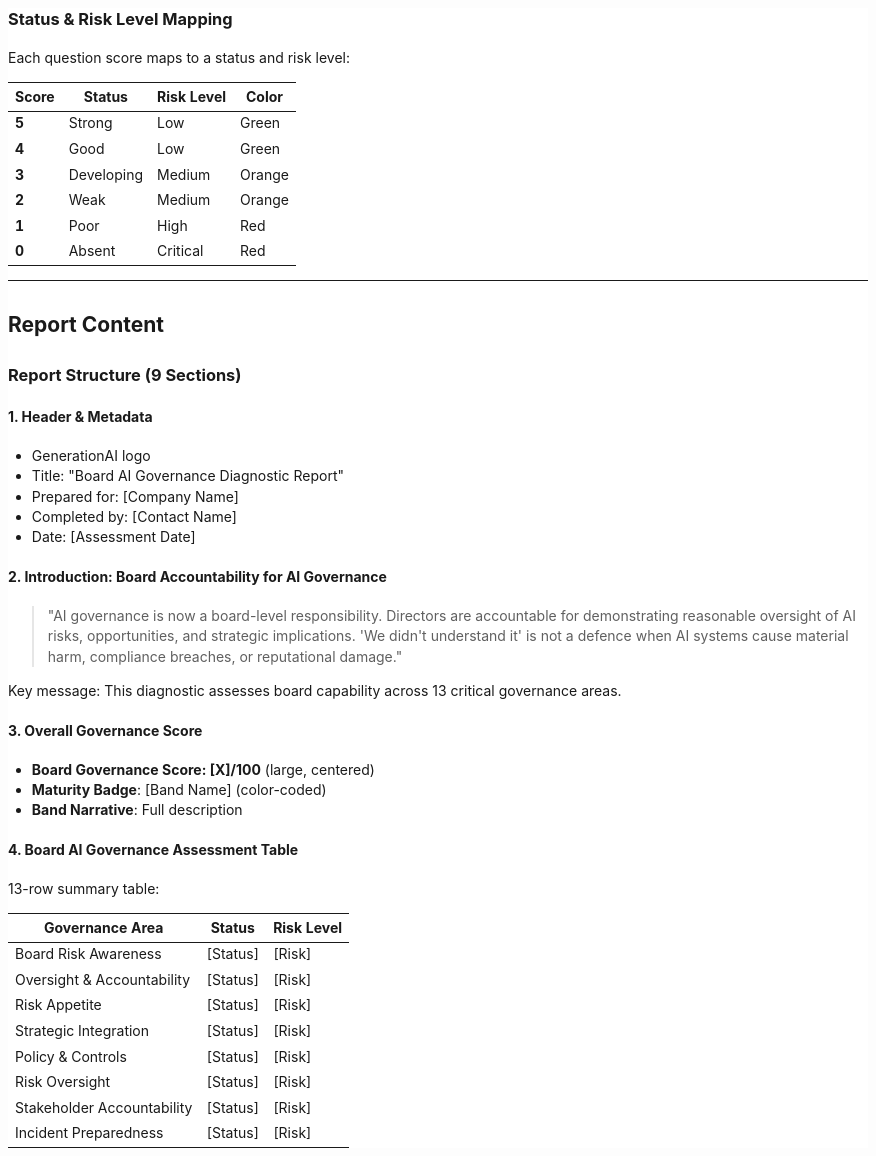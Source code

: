 ### Status & Risk Level Mapping

Each question score maps to a status and risk level:

| Score | Status | Risk Level | Color |
|-------|--------|------------|-------|
| **5** | Strong | Low | Green |
| **4** | Good | Low | Green |
| **3** | Developing | Medium | Orange |
| **2** | Weak | Medium | Orange |
| **1** | Poor | High | Red |
| **0** | Absent | Critical | Red |

---

## Report Content

### Report Structure (9 Sections)

#### 1. Header & Metadata
- GenerationAI logo
- Title: "Board AI Governance Diagnostic Report"
- Prepared for: [Company Name]
- Completed by: [Contact Name]
- Date: [Assessment Date]

#### 2. Introduction: Board Accountability for AI Governance
> "AI governance is now a board-level responsibility. Directors are accountable for demonstrating reasonable oversight of AI risks, opportunities, and strategic implications. 'We didn't understand it' is not a defence when AI systems cause material harm, compliance breaches, or reputational damage."

Key message: This diagnostic assesses board capability across 13 critical governance areas.

#### 3. Overall Governance Score
- **Board Governance Score: [X]/100** (large, centered)
- **Maturity Badge**: [Band Name] (color-coded)
- **Band Narrative**: Full description

#### 4. Board AI Governance Assessment Table

13-row summary table:

| Governance Area | Status | Risk Level |
|-----------------|--------|------------|
| Board Risk Awareness | [Status] | [Risk] |
| Oversight & Accountability | [Status] | [Risk] |
| Risk Appetite | [Status] | [Risk] |
| Strategic Integration | [Status] | [Risk] |
| Policy & Controls | [Status] | [Risk] |
| Risk Oversight | [Status] | [Risk] |
| Stakeholder Accountability | [Status] | [Risk] |
| Incident Preparedness | [Status] | [Risk] |